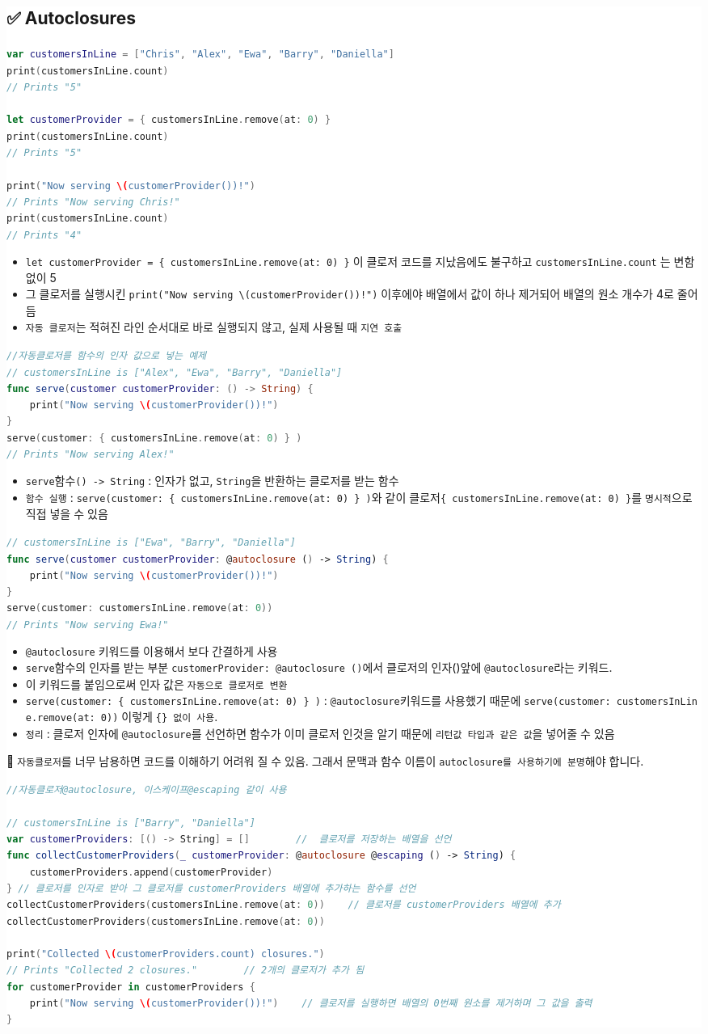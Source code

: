 ## ✅ Autoclosures
```swift
var customersInLine = ["Chris", "Alex", "Ewa", "Barry", "Daniella"]
print(customersInLine.count)
// Prints "5"

let customerProvider = { customersInLine.remove(at: 0) }
print(customersInLine.count)
// Prints "5"

print("Now serving \(customerProvider())!")
// Prints "Now serving Chris!"
print(customersInLine.count)
// Prints "4"
```
- `let customerProvider = { customersInLine.remove(at: 0) }` 이 클로저 코드를 지났음에도 불구하고 `customersInLine.count` 는 변함없이 5 
- 그 클로저를 실행시킨 `print("Now serving \(customerProvider())!")` 이후에야 배열에서 값이 하나 제거되어 배열의 원소 개수가 4로 줄어듬
- `자동 클로저`는 적혀진 라인 순서대로 바로 실행되지 않고, 실제 사용될 때 `지연 호출`

```swift
//자동클로저를 함수의 인자 값으로 넣는 예제
// customersInLine is ["Alex", "Ewa", "Barry", "Daniella"]
func serve(customer customerProvider: () -> String) {
    print("Now serving \(customerProvider())!")
}
serve(customer: { customersInLine.remove(at: 0) } )
// Prints "Now serving Alex!"
```
- `serve`함수`() -> String` : 인자가 없고, `String`을 반환하는 클로저를 받는 함수
- `함수 실행` : `serve(customer: { customersInLine.remove(at: 0) } )`와 같이 클로저`{ customersInLine.remove(at: 0) }`를 `명시적`으로 직접 넣을 수 있음

```swift
// customersInLine is ["Ewa", "Barry", "Daniella"]
func serve(customer customerProvider: @autoclosure () -> String) {
    print("Now serving \(customerProvider())!")
}
serve(customer: customersInLine.remove(at: 0))
// Prints "Now serving Ewa!"
```
- `@autoclosure` 키워드를 이용해서 보다 간결하게 사용
- `serve`함수의 인자를 받는 부분 `customerProvider: @autoclosure ()`에서 클로저의 인자()앞에 `@autoclosure`라는 키워드. 
- 이 키워드를 붙임으로써 인자 값은 `자동으로 클로저로 변환` 
-  `serve(customer: { customersInLine.remove(at: 0) } )` : `@autoclosure`키워드를 사용했기 때문에 `serve(customer: customersInLine.remove(at: 0))` 이렇게 `{} 없이 사용`. 
- `정리` : 클로저 인자에 `@autoclosure`를 선언하면 함수가 이미 클로저 인것을 알기 때문에 `리턴값 타입과 같은 값`을 넣어줄 수 있음

🚨 `자동클로저`를 너무 남용하면 코드를 이해하기 어려워 질 수 있음. 그래서 문맥과 함수 이름이 `autoclosure를 사용하기에 분명`해야 합니다.

```swift
//자동클로저@autoclosure, 이스케이프@escaping 같이 사용

// customersInLine is ["Barry", "Daniella"]
var customerProviders: [() -> String] = []        //  클로저를 저장하는 배열을 선언
func collectCustomerProviders(_ customerProvider: @autoclosure @escaping () -> String) {
    customerProviders.append(customerProvider)
} // 클로저를 인자로 받아 그 클로저를 customerProviders 배열에 추가하는 함수를 선언
collectCustomerProviders(customersInLine.remove(at: 0))    // 클로저를 customerProviders 배열에 추가
collectCustomerProviders(customersInLine.remove(at: 0))

print("Collected \(customerProviders.count) closures.")
// Prints "Collected 2 closures."        // 2개의 클로저가 추가 됨
for customerProvider in customerProviders {
    print("Now serving \(customerProvider())!")    // 클로저를 실행하면 배열의 0번째 원소를 제거하며 그 값을 출력
}
```